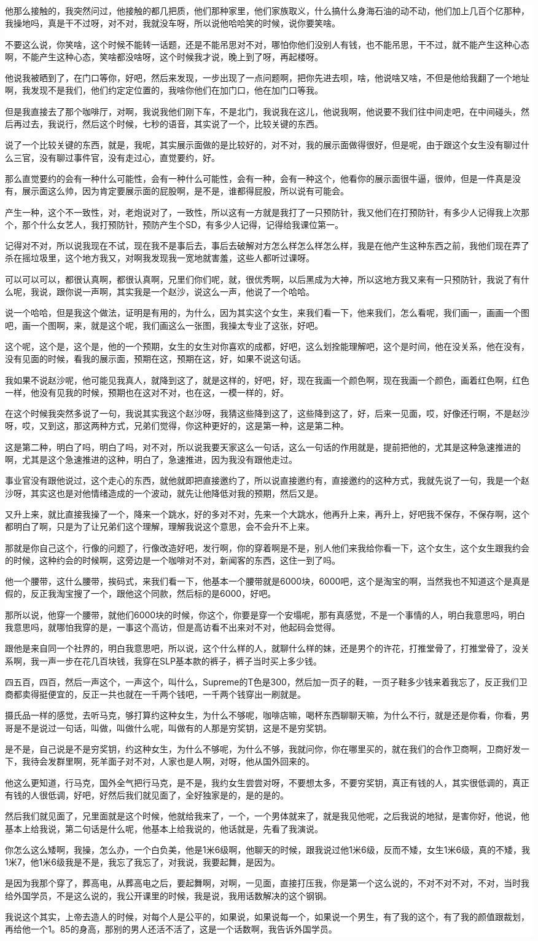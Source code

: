 他那么接触的，我突然问过，他接触的都几把质，他们那种家里，他们家族取义，什么搞什么身海石油的动不动，他们加上几百个亿那种，我操地吗，真是干不过呀，对不对，我就没车呀，所以说他哈哈笑的时候，说你要笑啥。

不要这么说，你笑啥，这个时候不能转一话题，还是不能吊思对不对，哪怕你他们没别人有钱，也不能吊思，干不过，就不能产生这种心态啊，不能产生这种心态，笑啥都没啥呀，这个时候我才说，晚上到了呀，再起楼呀。

他说我被晒到了，在门口等你，好吧，然后来发现，一步出现了一点问题啊，把你先进去呗，啥，他说啥又啥，不但是他给我翻了一个地址啊，我发现不是我们，他们约定定位置的，我啥你他们在加门口，他在加门口等我。

但是我直接去了那个咖啡厅，对啊，我说我他们刚下车，不是北门，我说我在这儿，他说我啊，他说要不我们往中间走吧，在中间碰头，然后再过去，我说行，然后这个时候，七秒的语音，其实说了一个，比较关键的东西。

说了一个比较关键的东西，就是，我呢，其实展示面做的是比较好的，对不对，我的展示面做得很好，但是呢，由于跟这个女生没有聊过什么三官，没有聊过事件官，没有走过心，直觉要约，好。

那么直觉要约的会有一种什么可能性，会有一种什么可能性，会有一种，会有一种这个，他看你的展示面很牛逼，很帅，但是一件真是没有，展示面这么帅，因为肯定要展示面的屁股啊，是不是，谁都得屁股，所以说有可能会。

产生一种，这个不一致性，对，老炮说对了，一致性，所以这有一方就是我打了一只预防针，我又他们在打预防针，有多少人记得我上次那个，那个什么女艺人，我打预防针，预防产生个SD，有多少人记得，记得给我课位第一。

记得对不对，所以说我现在不试，现在我不是事后去，事后去破解对方怎么样怎么样怎么样，我是在他产生这种东西之前，我他们现在弄了杀在摇垃圾里，这个地方我又，对啊我发现我一宽地就害羞，这些人都听过课呀。

可以可以可以，都很认真啊，都很认真啊，兄里们你们呢，就，很优秀啊，以后黑成为大神，所以这地方我又来有一只预防针，我说了有什么呢，我说，跟你说一声啊，其实我是一个赵沙，说这么一声，他说了一个哈哈。

说一个哈哈，但是我这个做法，证明是有用的，为什么，因为其实这个女生，来我们看一下，他来我们，怎么看呢，我们画一，画画一个图吧，画一个图啊，来，就是这个呢，我们画这么一张图，我操太专业了这张，好吧。

这个呢，这个是，这个是，他的一个预期，女生的女生对你喜欢的成都，好吧，这么划拴能理解吧，这个是时间，他在没关系，他在没有，没有见面的时候，看我的展示面，预期在这，预期在这，好，如果不说这句话。

我如果不说赵沙呢，他可能见我真人，就降到这了，就是这样的，好吧，好，现在我画一个颜色啊，现在我画一个颜色，画着红色啊，红色一样，他没有见我的时候，预期也在这对不对，也在这，一模一样的，好。

在这个时候我突然多说了一句，我说其实我这个赵沙呀，我猜这些降到这了，这些降到这了，好，后来一见面，哎，好像还行啊，不是赵沙呀，哎，又到这，那这两种方式，兄弟们觉得，你这种更好的，这是第一种，这是第二种。

这是第二种，明白了吗，明白了吗，对不对，所以说我要天家这么一句话，这么一句话的作用就是，提前把他的，尤其是这种急速推进的啊，尤其是这个急速推进的这种，明白了，急速推进，因为我没有跟他走过。

事业官没有跟他说过，这个走心的东西，就他就即把直接邀约了，所以说直接邀约有，直接邀约的这种方式，我就先说了一句，我是一个赵沙呀，其实这也是对他情绪造成的一个波动，就先让他降低对我的预期，然后又是。

又升上来，就比直接我操了一个，降来一个跳水，好的多对不对，先来一个大跳水，他再升上来，再升上，好吧我不保存，不保存啊，这个都明白了啊，只是为了让兄弟们这个理解，理解我说这个意思，会不会升不上来。

那就是你自己这个，行像的问题了，行像改造好吧，发行啊，你的穿着啊是不是，别人他们来我给你看一下，这个女生，这个女生跟我约会的时候，这种约会的时候啊，这旁边是一个咖啡对不对，新闻客的东西，这住一到了吗。

他一个腰带，这什么腰带，挨码式，来我们看一下，他基本一个腰带就是6000块，6000吧，这个是淘宝的啊，当然我也不知道这个是真是假的，反正我淘宝搜了一个，跟他这个同款，然后标的是6000，好吧。

那所以说，他穿一个腰带，就他们6000块的时候，你这个，你要是穿一个安塌呢，那有真感觉，不是一个事情的人，明白我意思吗，明白我意思吗，就哪怕我穿的是，一事这个高访，但是高访看不出来对不对，他起码会觉得。

跟他是来自同一个社界的，明白我意思吧，所以说，这个什么样的人，就聊什么样的妹，还是男个的许花，打推堂骨了，打推堂骨了，没关系啊，我一声一步在花几百块钱，我穿在SLP基本款的裤子，裤子当时买上多少钱。

四五百，四百，然后一声这个，一声这个，叫什么，Supreme的T色是300，然后加一页子的鞋，一页子鞋多少钱来着我忘了，反正我们卫商都卖得挺便宜的，反正一共也就在一千两个钱吧，一千两个钱穿出一刷就是。

摄氏品一样的感觉，去听马克，够打算约这种女生，为什么不够呢，咖啡店嘛，喝杯东西聊聊天嘛，为什么不行，就是还是你看，你看，男哥是不是说过一句话，叫做，叫做什么呢，叫做有的人那是穷奖钥，这是不是穷奖钥。

是不是，自己说是不是穷奖钥，约这种女生，为什么不够呢，为什么不够，我就问你，你在哪里买的，就在我们的合作卫商啊，卫商好发一下，我待会发群里啊，死羊面子对不对，人家也是人啊，对呀，他从国外回来的。

他这么更知道，行马克，国外全气把行马克，是不是，我约女生尝尝对呀，不要想太多，不要穷奖钥，真正有钱的人，其实很低调的，真正有钱的人很低调，好吧，好然后我们就见面了，全好独家是的，是的是的。

然后我们就见面了，兄里面就是这个时候，他就给我来了，一个，一个男体就来了，就是我见他呢，之后我说的地狱，是害你好，他说，他基本上给我说，第二句话是什么呢，他基本上给我说的，他话就是，先看了我演说。

你怎么这么矮啊，我操，怎么办，一个白负美，他是1米6级啊，他聊天的时候，跟我说过他1米6级，反而不矮，女生1米6级，真的不矮，我1米7，他1米6级我是不是，我忘了我忘了，对我说，我要起舞，是因为。

是因为我那个穿了，葬高电，从葬高电之后，要起舞啊，对啊，一见面，直接打压我，你是第一个这么说的，不对不对不对，不对，当时我给外国学员，不是这么说的，我公开课里的时候，我是说，我用话数解决的这个钢钢。

我说这个其实，上帝去造人的时候，对每个人是公平的，如果说，如果说每一个，如果说一个男生，有了我的这个，有了我的颜值跟裁划，再给他一个1。85的身高，那别的男人还活不活了，这是一个话数啊，我告诉外国学员。
